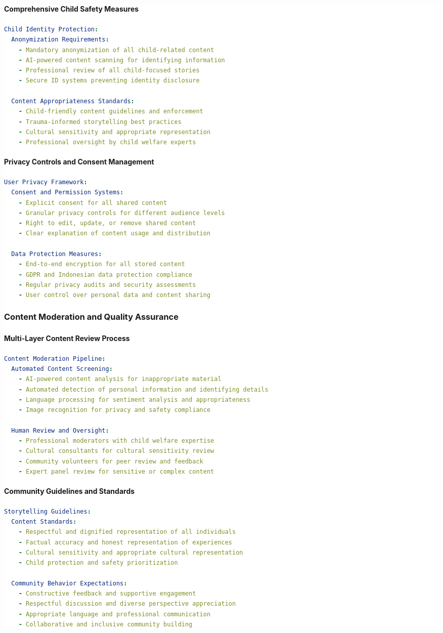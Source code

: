 #### Comprehensive Child Safety Measures
```yaml
Child Identity Protection:
  Anonymization Requirements:
    - Mandatory anonymization of all child-related content
    - AI-powered content scanning for identifying information
    - Professional review of all child-focused stories
    - Secure ID systems preventing identity disclosure
  
  Content Appropriateness Standards:
    - Child-friendly content guidelines and enforcement
    - Trauma-informed storytelling best practices
    - Cultural sensitivity and appropriate representation
    - Professional oversight by child welfare experts
```

#### Privacy Controls and Consent Management
```yaml
User Privacy Framework:
  Consent and Permission Systems:
    - Explicit consent for all shared content
    - Granular privacy controls for different audience levels
    - Right to edit, update, or remove shared content
    - Clear explanation of content usage and distribution
  
  Data Protection Measures:
    - End-to-end encryption for all stored content
    - GDPR and Indonesian data protection compliance
    - Regular privacy audits and security assessments
    - User control over personal data and content sharing
```

### Content Moderation and Quality Assurance

#### Multi-Layer Content Review Process
```yaml
Content Moderation Pipeline:
  Automated Content Screening:
    - AI-powered content analysis for inappropriate material
    - Automated detection of personal information and identifying details
    - Language processing for sentiment analysis and appropriateness
    - Image recognition for privacy and safety compliance
  
  Human Review and Oversight:
    - Professional moderators with child welfare expertise
    - Cultural consultants for cultural sensitivity review
    - Community volunteers for peer review and feedback
    - Expert panel review for sensitive or complex content
```

#### Community Guidelines and Standards
```yaml
Storytelling Guidelines:
  Content Standards:
    - Respectful and dignified representation of all individuals
    - Factual accuracy and honest representation of experiences
    - Cultural sensitivity and appropriate cultural representation
    - Child protection and safety prioritization
  
  Community Behavior Expectations:
    - Constructive feedback and supportive engagement
    - Respectful discussion and diverse perspective appreciation
    - Appropriate language and professional communication
    - Collaborative and inclusive community building
```